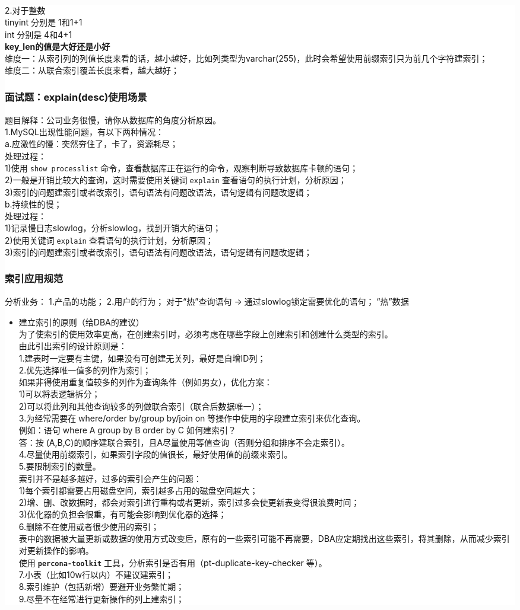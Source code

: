   2.对于整数  
    tinyint 分别是 1和1+1  
    int 分别是 4和4+1  
  **key_len的值是大好还是小好**  
  维度一：从索引列的列值长度来看的话，越小越好，比如列类型为varchar(255)，此时会希望使用前缀索引只为前几个字符建索引；  
  维度二：从联合索引覆盖长度来看，越大越好；  

### 面试题：explain(desc)使用场景 ###

题目解释：公司业务很慢，请你从数据库的角度分析原因。  
1.MySQL出现性能问题，有以下两种情况：  
  a.应激性的慢：突然夯住了，卡了，资源耗尽；  
    处理过程：  
    1)使用 `show processlist` 命令，查看数据库正在运行的命令，观察判断导致数据库卡顿的语句；  
    2)一般是开销比较大的查询，这时需要使用关键词 `explain` 查看语句的执行计划，分析原因；  
    3)索引的问题建索引或者改索引，语句语法有问题改语法，语句逻辑有问题改逻辑；  
  b.持续性的慢；  
    处理过程：  
    1)记录慢日志slowlog，分析slowlog，找到开销大的语句；  
    2)使用关键词 `explain` 查看语句的执行计划，分析原因；  
    3)索引的问题建索引或者改索引，语句语法有问题改语法，语句逻辑有问题改逻辑；  

### 索引应用规范 ###

分析业务：
1.产品的功能；
2.用户的行为；
对于“热”查询语句 -> 通过slowlog锁定需要优化的语句；
“热”数据

- 建立索引的原则（给DBA的建议）  
  为了使索引的使用效率更高，在创建索引时，必须考虑在哪些字段上创建索引和创建什么类型的索引。  
  由此引出索引的设计原则是：  
  1.建表时一定要有主键，如果没有可创建无关列，最好是自增ID列；  
  2.优先选择唯一值多的列作为索引；  
    如果非得使用重复值较多的列作为查询条件（例如男女），优化方案：  
    1)可以将表逻辑拆分；  
    2)可以将此列和其他查询较多的列做联合索引（联合后数据唯一）；  
  3.为经常需要在 where/order by/group by/join on 等操作中使用的字段建立索引来优化查询。  
    例如：语句 where A group by B order by C 如何建索引？  
    答：按 (A,B,C)的顺序建联合索引，且A尽量使用等值查询（否则分组和排序不会走索引）。  
  4.尽量使用前缀索引，如果索引字段的值很长，最好使用值的前缀来索引。  
  5.要限制索引的数量。  
    索引并不是越多越好，过多的索引会产生的问题：  
    1)每个索引都需要占用磁盘空间，索引越多占用的磁盘空间越大；  
    2)增、删、改数据时，都会对索引进行重构或者更新，索引过多会使更新表变得很浪费时间；  
    3)优化器的负担会很重，有可能会影响到优化器的选择；  
  6.删除不在使用或者很少使用的索引；  
    表中的数据被大量更新或数据的使用方式改变后，原有的一些索引可能不再需要，DBA应定期找出这些索引，将其删除，从而减少索引对更新操作的影响。  
    使用 **`percona-toolkit`** 工具，分析索引是否有用（pt-duplicate-key-checker 等）。  
  7.小表（比如10w行以内）不建议建索引；  
  8.索引维护（包括新增）要避开业务繁忙期；  
  9.尽量不在经常进行更新操作的列上建索引；  
